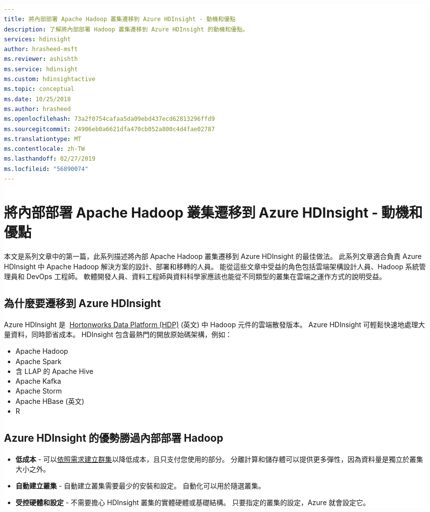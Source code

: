 ```yaml
---
title: 將內部部署 Apache Hadoop 叢集遷移到 Azure HDInsight - 動機和優點
description: 了解將內部部署 Hadoop 叢集遷移到 Azure HDInsight 的動機和優點。
services: hdinsight
author: hrasheed-msft
ms.reviewer: ashishth
ms.service: hdinsight
ms.custom: hdinsightactive
ms.topic: conceptual
ms.date: 10/25/2018
ms.author: hrasheed
ms.openlocfilehash: 73a2f0754cafaa5da09ebd437ecd62813296ffd9
ms.sourcegitcommit: 24906eb0a6621dfa470cb052a800c4d4fae02787
ms.translationtype: MT
ms.contentlocale: zh-TW
ms.lasthandoff: 02/27/2019
ms.locfileid: "56890074"
---
```

# <a name="migrate-on-premises-apache-hadoop-clusters-to-azure-hdinsight---motivation-and-benefits"></a>將內部部署 Apache Hadoop 叢集遷移到 Azure HDInsight - 動機和優點

本文是系列文章中的第一篇，此系列描述將內部 Apache Hadoop 叢集遷移到 Azure HDInsight 的最佳做法。 此系列文章適合負責 Azure HDInsight 中 Apache Hadoop 解決方案的設計、部署和移轉的人員。 能從這些文章中受益的角色包括雲端架構設計人員、Hadoop 系統管理員和 DevOps 工程師。 軟體開發人員、資料工程師與資料科學家應該也能從不同類型的叢集在雲端之運作方式的說明受益。

## <a name="why-to-migrate-to-azure-hdinsight"></a>為什麼要遷移到 Azure HDInsight

Azure HDInsight 是  [Hortonworks Data Platform (HDP)](https://hortonworks.com/products/data-center/hdp/) \(英文\) 中 Hadoop 元件的雲端散發版本。 Azure HDInsight 可輕鬆快速地處理大量資料，同時節省成本。 HDInsight 包含最熱門的開放原始碼架構，例如：

- Apache Hadoop
- Apache Spark
- 含 LLAP 的 Apache Hive
- Apache Kafka
- Apache Storm
- Apache HBase (英文)
- R

## <a name="azure-hdinsight-advantages-over-on-premises-hadoop"></a>Azure HDInsight 的優勢勝過內部部署 Hadoop

- **低成本** - 可以[依照需求建立群集](../hdinsight-hadoop-create-linux-clusters-adf.md)以降低成本，且只支付您使用的部分。 分離計算和儲存體可以提供更多彈性，因為資料量是獨立於叢集大小之外。

- **自動建立叢集** - 自動建立叢集需要最少的安裝和設定。 自動化可以用於隨選叢集。

- **受控硬體和設定** - 不需要擔心 HDInsight 叢集的實體硬體或基礎結構。 只要指定的叢集的設定，Azure 就會設定它。
